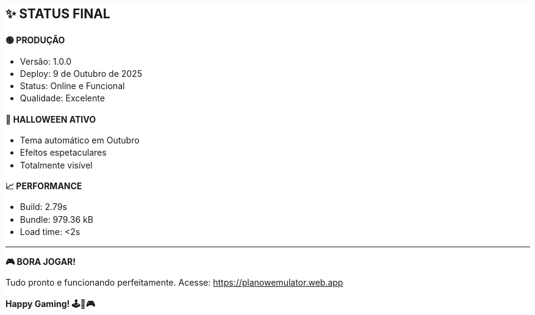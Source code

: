 
## ✨ STATUS FINAL

**🟢 PRODUÇÃO**
- Versão: 1.0.0
- Deploy: 9 de Outubro de 2025
- Status: Online e Funcional
- Qualidade: Excelente

**🎃 HALLOWEEN ATIVO**
- Tema automático em Outubro
- Efeitos espetaculares
- Totalmente visível

**📈 PERFORMANCE**
- Build: 2.79s
- Bundle: 979.36 kB
- Load time: <2s

---

**🎮 BORA JOGAR!**

Tudo pronto e funcionando perfeitamente.
Acesse: https://planowemulator.web.app

**Happy Gaming! 🕹️👾🎮**
